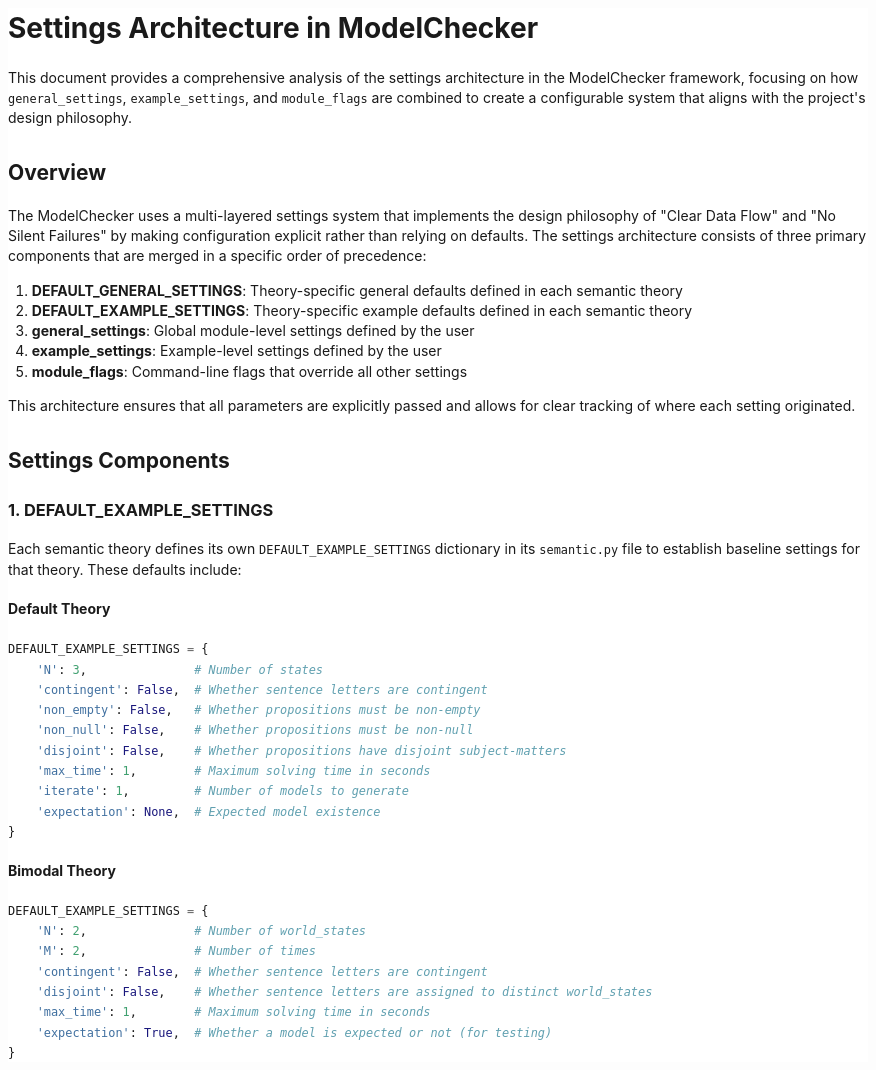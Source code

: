# Settings Architecture in ModelChecker

This document provides a comprehensive analysis of the settings architecture in the ModelChecker framework, focusing on how `general_settings`, `example_settings`, and `module_flags` are combined to create a configurable system that aligns with the project's design philosophy.

## Overview

The ModelChecker uses a multi-layered settings system that implements the design philosophy of "Clear Data Flow" and "No Silent Failures" by making configuration explicit rather than relying on defaults. The settings architecture consists of three primary components that are merged in a specific order of precedence:

1. **DEFAULT_GENERAL_SETTINGS**: Theory-specific general defaults defined in each semantic theory
2. **DEFAULT_EXAMPLE_SETTINGS**: Theory-specific example defaults defined in each semantic theory
3. **general_settings**: Global module-level settings defined by the user
4. **example_settings**: Example-level settings defined by the user
5. **module_flags**: Command-line flags that override all other settings

This architecture ensures that all parameters are explicitly passed and allows for clear tracking of where each setting originated.

## Settings Components

### 1. DEFAULT_EXAMPLE_SETTINGS

Each semantic theory defines its own `DEFAULT_EXAMPLE_SETTINGS` dictionary in its `semantic.py` file to establish baseline settings for that theory. These defaults include:

#### Default Theory
```python
DEFAULT_EXAMPLE_SETTINGS = {
    'N': 3,               # Number of states
    'contingent': False,  # Whether sentence letters are contingent
    'non_empty': False,   # Whether propositions must be non-empty
    'non_null': False,    # Whether propositions must be non-null
    'disjoint': False,    # Whether propositions have disjoint subject-matters
    'max_time': 1,        # Maximum solving time in seconds
    'iterate': 1,         # Number of models to generate
    'expectation': None,  # Expected model existence
}
```

#### Bimodal Theory
```python
DEFAULT_EXAMPLE_SETTINGS = {
    'N': 2,               # Number of world_states
    'M': 2,               # Number of times
    'contingent': False,  # Whether sentence letters are contingent
    'disjoint': False,    # Whether sentence letters are assigned to distinct world_states
    'max_time': 1,        # Maximum solving time in seconds
    'expectation': True,  # Whether a model is expected or not (for testing)
}
```
